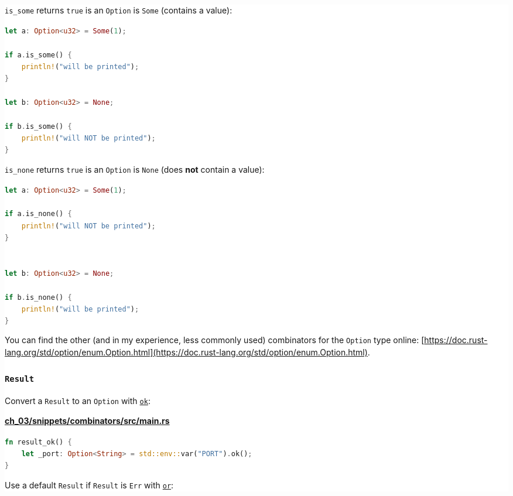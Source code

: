 `is_some` returns `true` is an `Option` is `Some` (contains a value):
```rust
let a: Option<u32> = Some(1);

if a.is_some() {
    println!("will be printed");
}

let b: Option<u32> = None;

if b.is_some() {
    println!("will NOT be printed");
}
```


`is_none` returns `true` is an `Option` is `None` (does **not** contain a value):
```rust
let a: Option<u32> = Some(1);

if a.is_none() {
    println!("will NOT be printed");
}


let b: Option<u32> = None;

if b.is_none() {
    println!("will be printed");
}
```




You can find the other (and in my experience, less commonly used) combinators for the `Option` type online: [https://doc.rust-lang.org/std/option/enum.Option.html](https://doc.rust-lang.org/std/option/enum.Option.html).


### `Result`


Convert a `Result` to an `Option` with [`ok`](https://doc.rust-lang.org/std/result/enum.Result.html#method.ok):

**[ch_03/snippets/combinators/src/main.rs](https://github.com/skerkour/black-hat-rust/blob/main/ch_03/snippets/combinators/src/main.rs)**
```rust
fn result_ok() {
    let _port: Option<String> = std::env::var("PORT").ok();
}
```


Use a default `Result` if `Result` is `Err` with [`or`](https://doc.rust-lang.org/std/result/enum.Result.html#method.or):
